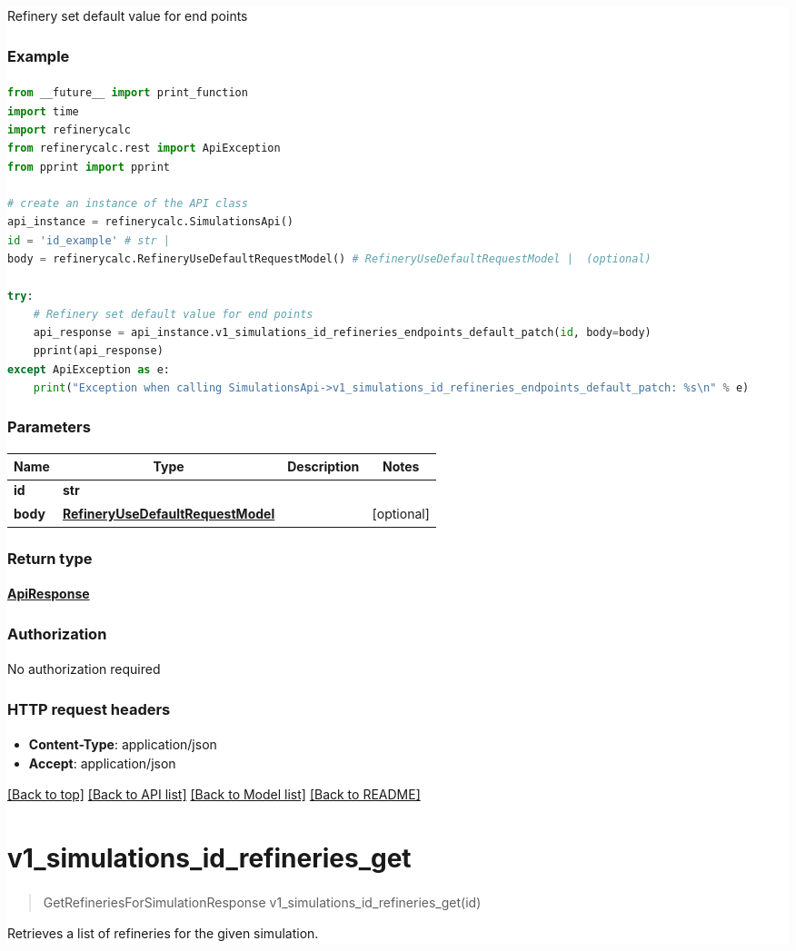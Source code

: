 Refinery set default value for end points

### Example
```python
from __future__ import print_function
import time
import refinerycalc
from refinerycalc.rest import ApiException
from pprint import pprint

# create an instance of the API class
api_instance = refinerycalc.SimulationsApi()
id = 'id_example' # str | 
body = refinerycalc.RefineryUseDefaultRequestModel() # RefineryUseDefaultRequestModel |  (optional)

try:
    # Refinery set default value for end points
    api_response = api_instance.v1_simulations_id_refineries_endpoints_default_patch(id, body=body)
    pprint(api_response)
except ApiException as e:
    print("Exception when calling SimulationsApi->v1_simulations_id_refineries_endpoints_default_patch: %s\n" % e)
```

### Parameters

Name | Type | Description  | Notes
------------- | ------------- | ------------- | -------------
 **id** | **str**|  | 
 **body** | [**RefineryUseDefaultRequestModel**](RefineryUseDefaultRequestModel.md)|  | [optional] 

### Return type

[**ApiResponse**](ApiResponse.md)

### Authorization

No authorization required

### HTTP request headers

 - **Content-Type**: application/json
 - **Accept**: application/json

[[Back to top]](#) [[Back to API list]](../README.md#documentation-for-api-endpoints) [[Back to Model list]](../README.md#documentation-for-models) [[Back to README]](../README.md)

# **v1_simulations_id_refineries_get**
> GetRefineriesForSimulationResponse v1_simulations_id_refineries_get(id)

Retrieves a list of refineries for the given simulation.
